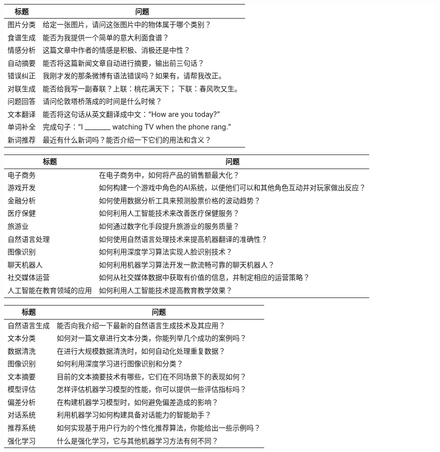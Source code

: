 | 标题 | 问题 |
| --- | --- |
| 图片分类 | 给定一张图片，请问这张图片中的物体属于哪个类别？ |
| 食谱生成 | 能否为我提供一个简单的意大利面食谱？ |
| 情感分析 | 这篇文章中作者的情感是积极、消极还是中性？ |
| 自动摘要 | 能否将这篇新闻文章自动进行摘要，输出前三句话？ |
| 错误纠正 | 我刚才发的那条微博有语法错误吗？如果有，请帮我改正。|
| 对联生成 | 能否给我写一副春联？上联：桃花满天下； 下联：春风吹又生。 |
| 问题回答 | 请问伦敦塔桥落成的时间是什么时候？ |
| 文本翻译 | 能否将这句话从英文翻译成中文：“How are you today?” |
| 单词补全 | 完成句子：“I ________ watching TV when the phone rang.” |
| 新词推荐 | 最近有什么新词吗？能否介绍一下它们的用法和含义？ |

| 标题                               | 问题                                                                                    |
|------------------------------------|-----------------------------------------------------------------------------------------|
| 电子商务                           | 在电子商务中，如何将产品的销售额最大化？                                                 |
| 游戏开发                           | 如何构建一个游戏中角色的AI系统，以便他们可以和其他角色互动并对玩家做出反应？           |
| 金融分析                           | 如何使用数据分析工具来预测股票价格的波动趋势？                                           |
| 医疗保健                           | 如何利用人工智能技术来改善医疗保健服务？                                                 |
| 旅游业                             | 如何通过数字化手段提升旅游业的服务质量？                                                 |
| 自然语言处理                       | 如何使用自然语言处理技术来提高机器翻译的准确性？                                         |
| 图像识别                           | 如何利用深度学习算法实现人脸识别技术？                                                   |
| 聊天机器人                         | 如何利用机器学习算法开发一款流畅可靠的聊天机器人？                                       |
| 社交媒体运营                       | 如何从社交媒体数据中获取有价值的信息，并制定相应的运营策略？                             |
| 人工智能在教育领域的应用           | 如何利用人工智能技术提高教育教学效果？                                                 |

| 标题 | 问题 |
| --- | --- |
| 自然语言生成 | 能否向我介绍一下最新的自然语言生成技术及其应用？|
| 文本分类 | 如何对一篇文章进行文本分类，你能列举几个成功的案例吗？|
| 数据清洗 | 在进行大规模数据清洗时，如何自动化处理重复数据？|
| 图像识别 | 如何利用深度学习进行图像识别和分类？|
| 文本摘要 | 目前的文本摘要技术有哪些，它们在不同场景下的表现如何？|
| 模型评估 | 怎样评估机器学习模型的性能，你可以提供一些评估指标吗？|
| 偏差分析 | 在构建机器学习模型时，如何避免偏差造成的影响？|
| 对话系统 | 利用机器学习如何构建具备对话能力的智能助手？|
| 推荐系统 | 如何实现基于用户行为的个性化推荐算法，你能给出一些示例吗？|
| 强化学习 | 什么是强化学习，它与其他机器学习方法有何不同？|
